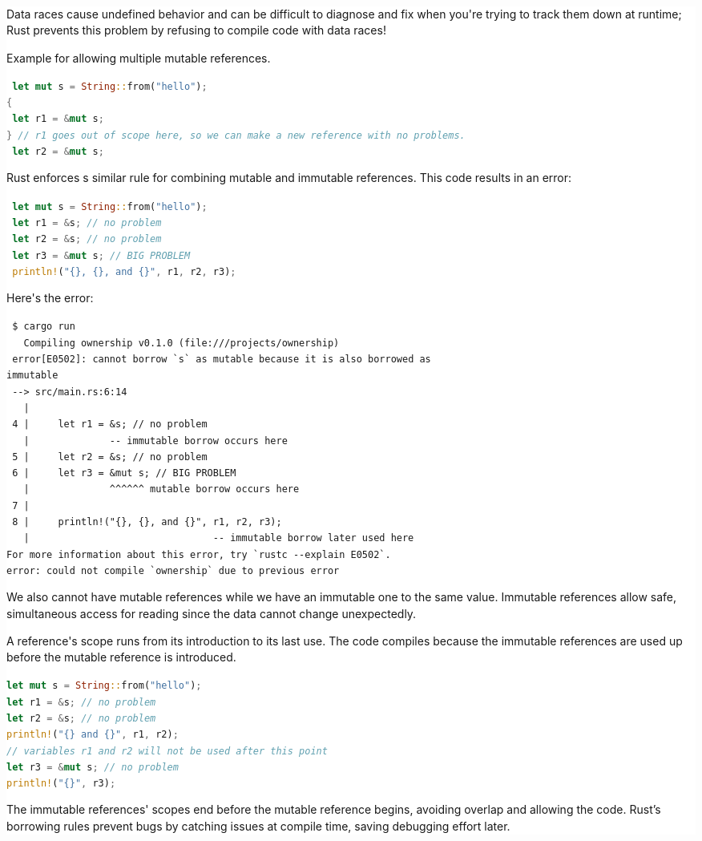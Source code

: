 Data races cause undefined behavior and can be difficult to diagnose and fix when you're trying to track them down at
runtime; Rust prevents this problem by refusing to compile code with data races!

Example for allowing multiple mutable references.
```rust
 let mut s = String::from("hello");
{
 let r1 = &mut s;
} // r1 goes out of scope here, so we can make a new reference with no problems.
 let r2 = &mut s;
```
Rust enforces s similar rule for combining mutable and immutable references. This code results in an error:
```rust
 let mut s = String::from("hello");
 let r1 = &s; // no problem
 let r2 = &s; // no problem
 let r3 = &mut s; // BIG PROBLEM
 println!("{}, {}, and {}", r1, r2, r3);
```
Here's the error:
```text
 $ cargo run
   Compiling ownership v0.1.0 (file:///projects/ownership)
 error[E0502]: cannot borrow `s` as mutable because it is also borrowed as 
immutable
 --> src/main.rs:6:14
   |
 4 |     let r1 = &s; // no problem
   |              -- immutable borrow occurs here
 5 |     let r2 = &s; // no problem
 6 |     let r3 = &mut s; // BIG PROBLEM
   |              ^^^^^^ mutable borrow occurs here
 7 |
 8 |     println!("{}, {}, and {}", r1, r2, r3);
   |                                -- immutable borrow later used here
For more information about this error, try `rustc --explain E0502`.
error: could not compile `ownership` due to previous error
```
We also cannot have mutable references while we have an immutable one to the same value.
Immutable references allow safe, simultaneous access for reading since the data cannot change unexpectedly.

A reference's scope runs from its introduction to its last use. The code compiles because the immutable references are 
used up before the mutable reference is introduced.

```rust
let mut s = String::from("hello");
let r1 = &s; // no problem
let r2 = &s; // no problem
println!("{} and {}", r1, r2);
// variables r1 and r2 will not be used after this point
let r3 = &mut s; // no problem
println!("{}", r3);
```
The immutable references' scopes end before the mutable reference begins, avoiding overlap and allowing the code. 
Rust’s borrowing rules prevent bugs by catching issues at compile time, saving debugging effort later.
